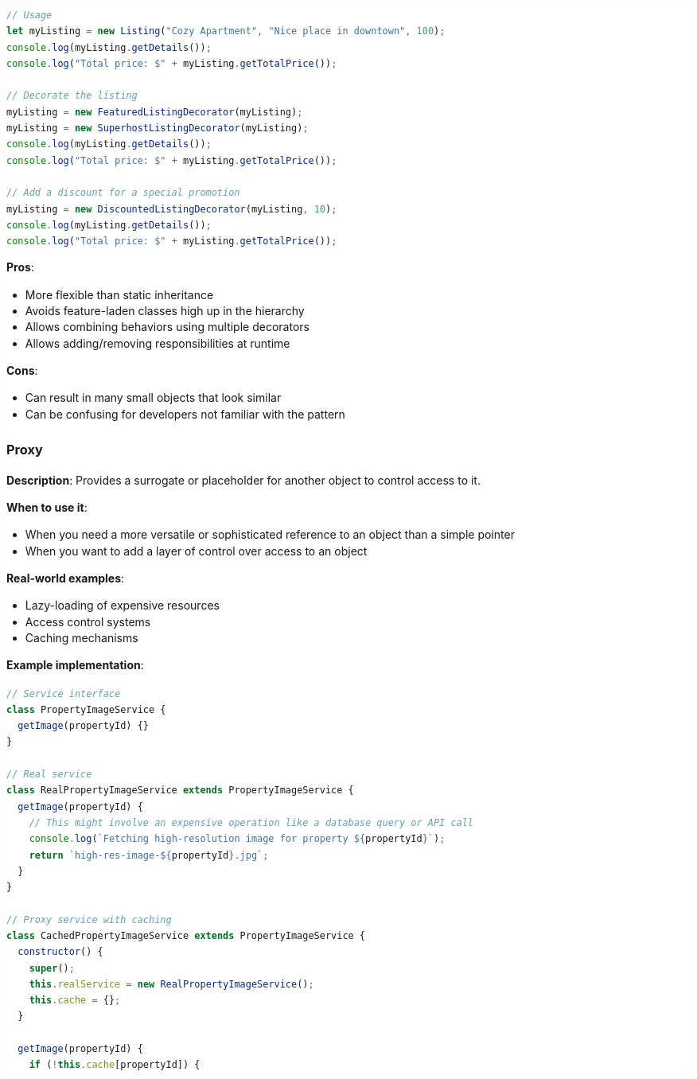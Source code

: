```javascript
// Usage
let myListing = new Listing("Cozy Apartment", "Nice place in downtown", 100);
console.log(myListing.getDetails());
console.log("Total price: $" + myListing.getTotalPrice());

// Decorate the listing
myListing = new FeaturedListingDecorator(myListing);
myListing = new SuperhostListingDecorator(myListing);
console.log(myListing.getDetails());
console.log("Total price: $" + myListing.getTotalPrice());

// Add a discount for a special promotion
myListing = new DiscountedListingDecorator(myListing, 10);
console.log(myListing.getDetails());
console.log("Total price: $" + myListing.getTotalPrice());
```

**Pros**:
- More flexible than static inheritance
- Avoids feature-laden classes high up in the hierarchy
- Allows combining behaviors using multiple decorators
- Allows adding/removing responsibilities at runtime

**Cons**:
- Can result in many small objects that look similar
- Can be confusing for developers not familiar with the pattern

### Proxy

**Description**: Provides a surrogate or placeholder for another object to control access to it.

**When to use it**:
- When you need a more versatile or sophisticated reference to an object than a simple pointer
- When you want to add a layer of control over access to an object

**Real-world examples**:
- Lazy-loading of expensive resources
- Access control systems
- Caching mechanisms

**Example implementation**:
```javascript
// Service interface
class PropertyImageService {
  getImage(propertyId) {}
}

// Real service
class RealPropertyImageService extends PropertyImageService {
  getImage(propertyId) {
    // This might involve an expensive operation like a database query or API call
    console.log(`Fetching high-resolution image for property ${propertyId}`);
    return `high-res-image-${propertyId}.jpg`;
  }
}

// Proxy service with caching
class CachedPropertyImageService extends PropertyImageService {
  constructor() {
    super();
    this.realService = new RealPropertyImageService();
    this.cache = {};
  }
  
  getImage(propertyId) {
    if (!this.cache[propertyId]) {
```